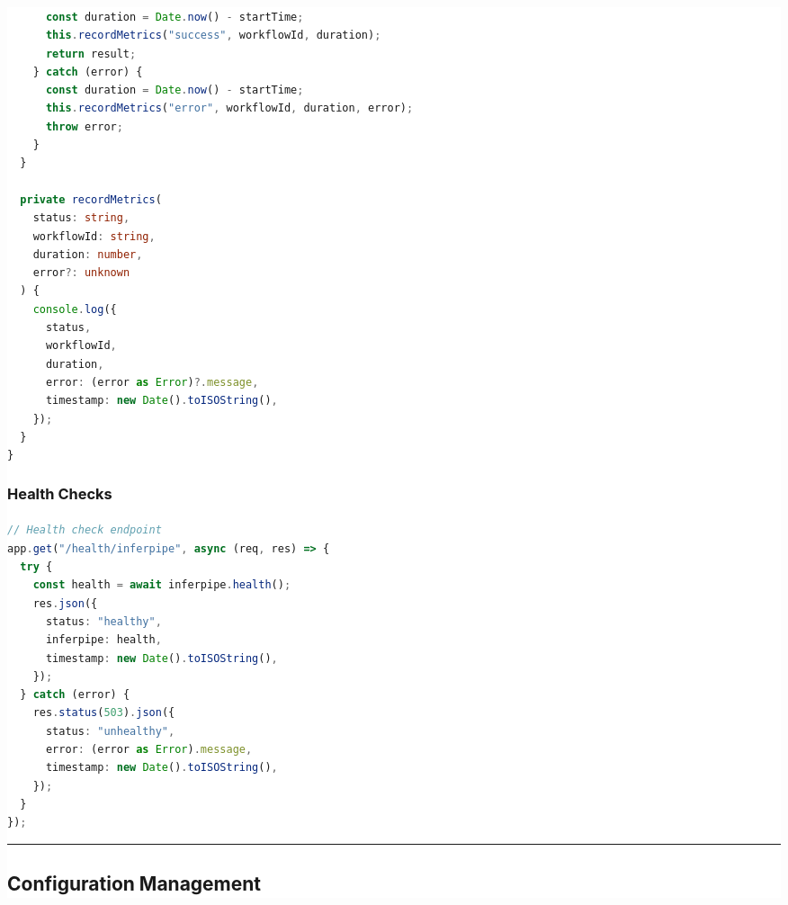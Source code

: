 ```ts
      const duration = Date.now() - startTime;
      this.recordMetrics("success", workflowId, duration);
      return result;
    } catch (error) {
      const duration = Date.now() - startTime;
      this.recordMetrics("error", workflowId, duration, error);
      throw error;
    }
  }

  private recordMetrics(
    status: string,
    workflowId: string,
    duration: number,
    error?: unknown
  ) {
    console.log({
      status,
      workflowId,
      duration,
      error: (error as Error)?.message,
      timestamp: new Date().toISOString(),
    });
  }
}
```

### Health Checks

```ts
// Health check endpoint
app.get("/health/inferpipe", async (req, res) => {
  try {
    const health = await inferpipe.health();
    res.json({
      status: "healthy",
      inferpipe: health,
      timestamp: new Date().toISOString(),
    });
  } catch (error) {
    res.status(503).json({
      status: "unhealthy",
      error: (error as Error).message,
      timestamp: new Date().toISOString(),
    });
  }
});
```

---

## Configuration Management
